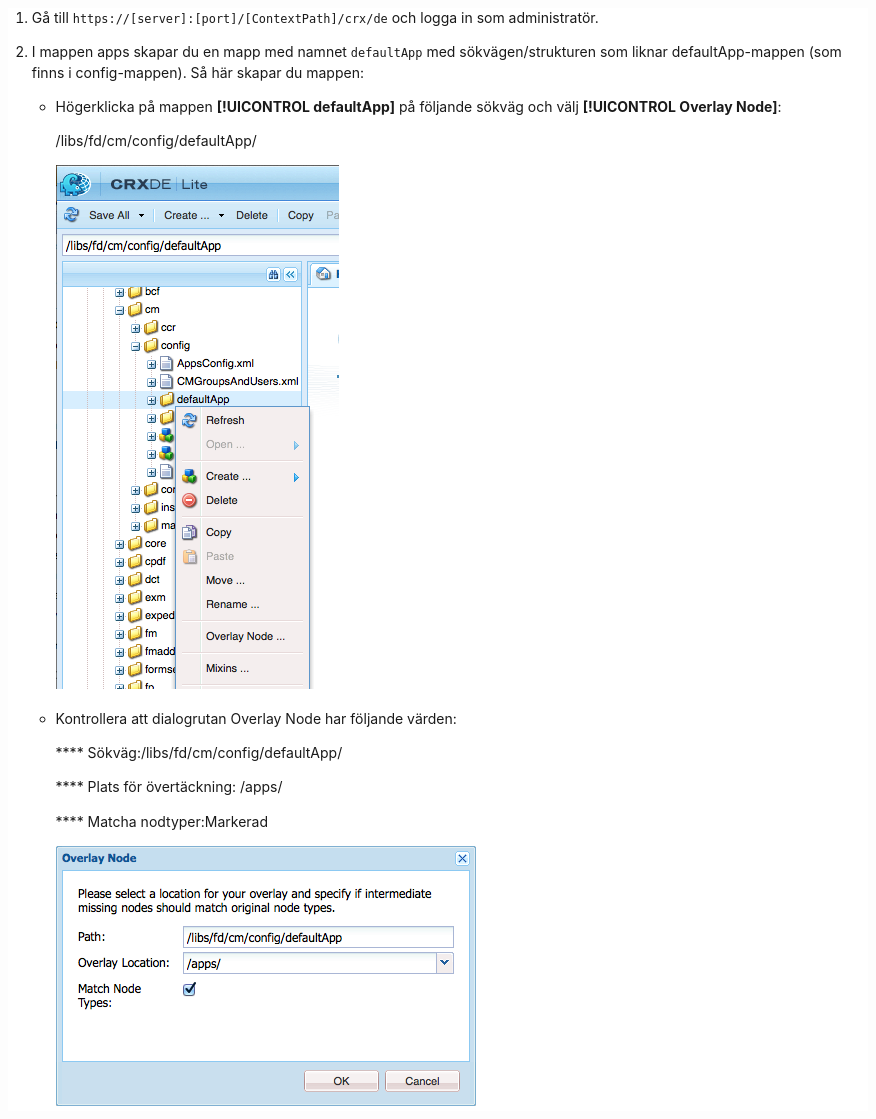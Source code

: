 1. Gå till `https://[server]:[port]/[ContextPath]/crx/de` och logga in som administratör.
1. I mappen apps skapar du en mapp med namnet `defaultApp` med sökvägen/strukturen som liknar defaultApp-mappen (som finns i config-mappen). Så här skapar du mappen:

   * Högerklicka på mappen **[!UICONTROL defaultApp]** på följande sökväg och välj **[!UICONTROL Overlay Node]**:

      /libs/fd/cm/config/defaultApp/

      ![Överläggsnod](assets/1_defaultapp.png)

   * Kontrollera att dialogrutan Overlay Node har följande värden:

      **** Sökväg:/libs/fd/cm/config/defaultApp/

      **** Plats för övertäckning: /apps/

      **** Matcha nodtyper:Markerad

      ![Överläggsnod](assets/2_defaultappoverlaynode.png)
